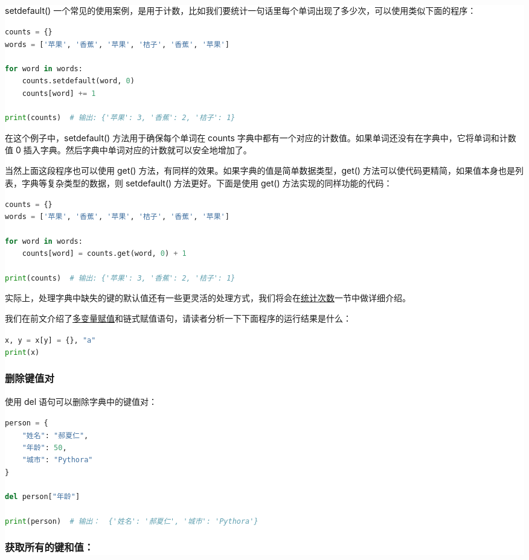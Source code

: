setdefault() 一个常见的使用案例，是用于计数，比如我们要统计一句话里每个单词出现了多少次，可以使用类似下面的程序：

```python
counts = {}
words = ['苹果', '香蕉', '苹果', '桔子', '香蕉', '苹果']

for word in words:
    counts.setdefault(word, 0)
    counts[word] += 1

print(counts)  # 输出: {'苹果': 3, '香蕉': 2, '桔子': 1}
```

在这个例子中，setdefault() 方法用于确保每个单词在 counts 字典中都有一个对应的计数值。如果单词还没有在字典中，它将单词和计数值 0 插入字典。然后字典中单词对应的计数就可以安全地增加了。

当然上面这段程序也可以使用 get() 方法，有同样的效果。如果字典的值是简单数据类型，get() 方法可以使代码更精简，如果值本身也是列表，字典等复杂类型的数据，则 setdefault() 方法更好。下面是使用 get() 方法实现的同样功能的代码：

```python
counts = {}
words = ['苹果', '香蕉', '苹果', '桔子', '香蕉', '苹果']

for word in words:
    counts[word] = counts.get(word, 0) + 1

print(counts)  # 输出: {'苹果': 3, '香蕉': 2, '桔子': 1}
```

实际上，处理字典中缺失的键的默认值还有一些更灵活的处理方式，我们将会在[统计次数](counter)一节中做详细介绍。

我们在前文介绍了[多变量赋值](variable#多变量赋值)和链式赋值语句，请读者分析一下下面程序的运行结果是什么：

```python
x, y = x[y] = {}, "a"
print(x)
```

### 删除键值对

使用 del 语句可以删除字典中的键值对：

```python
person = {
    "姓名": "郝夏仁",
    "年龄": 50,
    "城市": "Pythora"
}

del person["年龄"]

print(person)  # 输出：  {'姓名': '郝夏仁', '城市': 'Pythora'}
```



### 获取所有的键和值：
